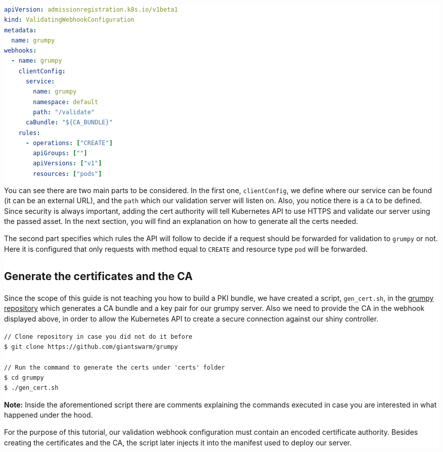 ```yaml
apiVersion: admissionregistration.k8s.io/v1beta1
kind: ValidatingWebhookConfiguration
metadata:
  name: grumpy
webhooks:
  - name: grumpy
    clientConfig:
      service:
        name: grumpy
        namespace: default
        path: "/validate"
      caBundle: "${CA_BUNDLE}"
    rules:
      - operations: ["CREATE"]
        apiGroups: [""]
        apiVersions: ["v1"]
        resources: ["pods"]
```

You can see there are two main parts to be considered. In the first one, `clientConfig`, we define where our service can be found (it can be an external URL), and the `path` which our validation server will listen on. Also, you notice there is a `CA` to be defined. Since security is always important, adding the cert authority will tell Kubernetes API to use HTTPS and validate our server using the passed asset. In the next section, you will find an explanation on how to generate all the certs needed.

The second part specifies which rules the API will follow to decide if a request should be forwarded for validation to `grumpy` or not. Here it is configured that only requests with method equal to `CREATE` and resource type `pod` will be forwarded. 

## Generate the certificates and the CA

Since the scope of this guide is not teaching you how to build a PKI bundle, we have created a script, `gen_cert.sh`, in the [grumpy repository](https://github.com/giantswarm/grumpy) which generates a CA bundle and a key pair for our grumpy server. Also we need to provide the CA in the webhook displayed above, in order to allow the Kubernetes API to create a secure connection against our shiny controller.

```nohighlight
// Clone repository in case you did not do it before
$ git clone https://github.com/giantswarm/grumpy

// Run the command to generate the certs under 'certs' folder
$ cd grumpy
$ ./gen_cert.sh
```

__Note:__ Inside the aforementioned script there are comments explaining the commands executed in case you are interested in what happened under the hood.

For the purpose of this tutorial, our validation webhook configuration must contain an encoded certificate authority. Besides creating the certificates and the CA, the script later injects it into the manifest used to deploy our server.
